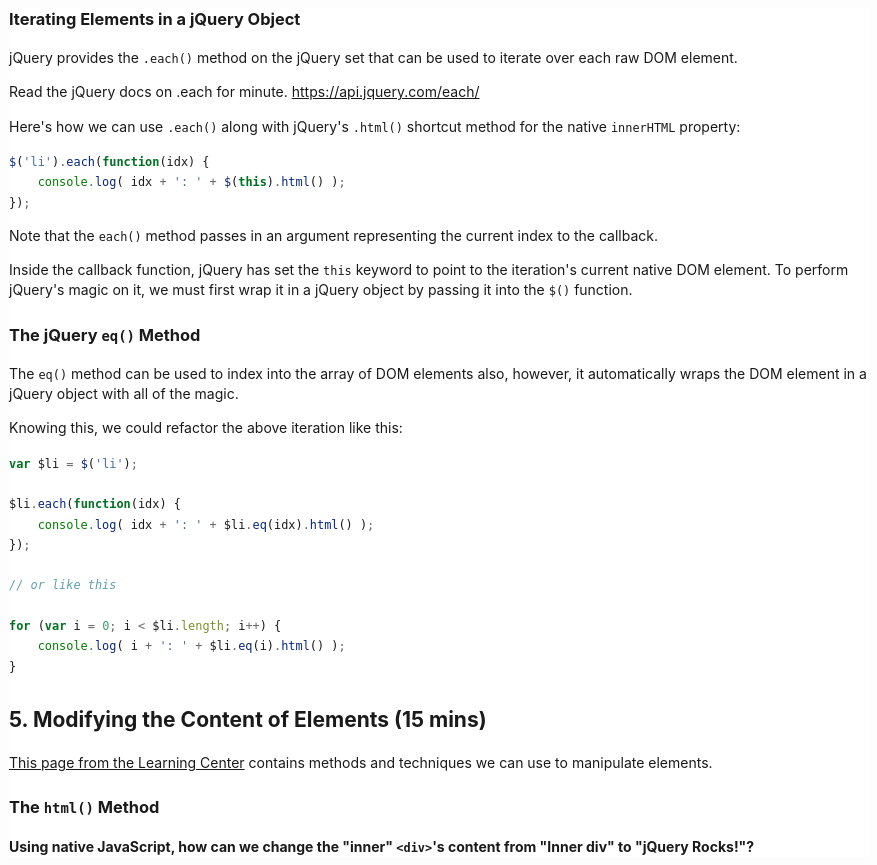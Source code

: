 ### Iterating Elements in a jQuery Object

jQuery provides the `.each()` method on the jQuery set that can be used to iterate over each raw DOM element.

Read the jQuery docs on .each for minute.
https://api.jquery.com/each/



Here's how we can use `.each()` along with jQuery's `.html()` shortcut method for the native `innerHTML` property:

```js
$('li').each(function(idx) {
	console.log( idx + ': ' + $(this).html() );
});
```

Note that the `each()` method passes in an argument representing the current index to the callback.

Inside the callback function, jQuery has set the `this` keyword to point to the iteration's current native DOM element. To perform jQuery's magic on it, we must first wrap it in a jQuery object by passing it into the `$()` function.

### The jQuery `eq()` Method

The `eq()` method can be used to index into the array of DOM elements also, however, it automatically wraps the DOM element in a jQuery object with all of the magic.

Knowing this, we could refactor the above iteration like this:

```js
var $li = $('li');

$li.each(function(idx) {
	console.log( idx + ': ' + $li.eq(idx).html() );
});

// or like this

for (var i = 0; i < $li.length; i++) {
	console.log( i + ': ' + $li.eq(i).html() );
}
```

## 5. Modifying the Content of Elements (15 mins)

[This page from the Learning Center](http://learn.jquery.com/using-jquery-core/manipulating-elements/) contains methods and techniques we can use to manipulate elements.

### The `html()` Method

**Using native JavaScript, how can we change the "inner" `<div>`'s content from "Inner div" to "jQuery Rocks!"?**
